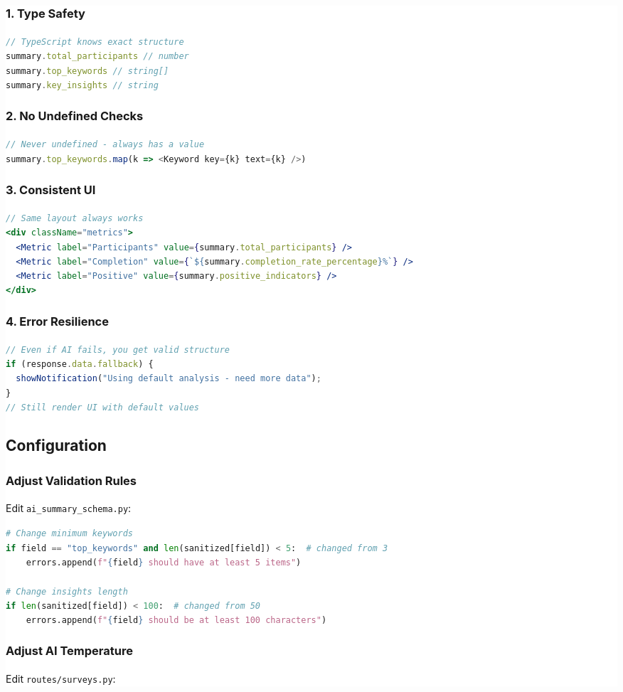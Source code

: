 ### 1. Type Safety
```typescript
// TypeScript knows exact structure
summary.total_participants // number
summary.top_keywords // string[]
summary.key_insights // string
```

### 2. No Undefined Checks
```javascript
// Never undefined - always has a value
summary.top_keywords.map(k => <Keyword key={k} text={k} />)
```

### 3. Consistent UI
```jsx
// Same layout always works
<div className="metrics">
  <Metric label="Participants" value={summary.total_participants} />
  <Metric label="Completion" value={`${summary.completion_rate_percentage}%`} />
  <Metric label="Positive" value={summary.positive_indicators} />
</div>
```

### 4. Error Resilience
```javascript
// Even if AI fails, you get valid structure
if (response.data.fallback) {
  showNotification("Using default analysis - need more data");
}
// Still render UI with default values
```

## Configuration

### Adjust Validation Rules
Edit `ai_summary_schema.py`:

```python
# Change minimum keywords
if field == "top_keywords" and len(sanitized[field]) < 5:  # changed from 3
    errors.append(f"{field} should have at least 5 items")

# Change insights length
if len(sanitized[field]) < 100:  # changed from 50
    errors.append(f"{field} should be at least 100 characters")
```

### Adjust AI Temperature
Edit `routes/surveys.py`:
